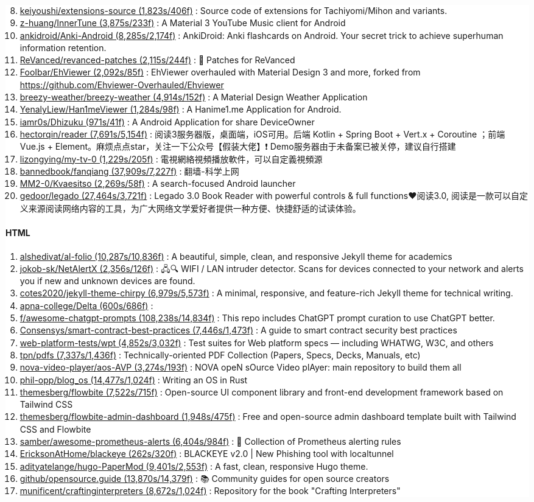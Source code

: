 8. [keiyoushi/extensions-source (1,823s/406f)](https://github.com/keiyoushi/extensions-source) : Source code of extensions for Tachiyomi/Mihon and variants.
9. [z-huang/InnerTune (3,875s/233f)](https://github.com/z-huang/InnerTune) : A Material 3 YouTube Music client for Android
10. [ankidroid/Anki-Android (8,285s/2,174f)](https://github.com/ankidroid/Anki-Android) : AnkiDroid: Anki flashcards on Android. Your secret trick to achieve superhuman information retention.
11. [ReVanced/revanced-patches (2,115s/244f)](https://github.com/ReVanced/revanced-patches) : 🧩 Patches for ReVanced
12. [FooIbar/EhViewer (2,092s/85f)](https://github.com/FooIbar/EhViewer) : EhViewer overhauled with Material Design 3 and more, forked from https://github.com/Ehviewer-Overhauled/Ehviewer
13. [breezy-weather/breezy-weather (4,914s/152f)](https://github.com/breezy-weather/breezy-weather) : A Material Design Weather Application
14. [YenalyLiew/Han1meViewer (1,284s/98f)](https://github.com/YenalyLiew/Han1meViewer) : A Hanime1.me Application for Android.
15. [iamr0s/Dhizuku (971s/41f)](https://github.com/iamr0s/Dhizuku) : A Android Application for share DeviceOwner
16. [hectorqin/reader (7,691s/5,154f)](https://github.com/hectorqin/reader) : 阅读3服务器版，桌面端，iOS可用。后端 Kotlin + Spring Boot + Vert.x + Coroutine ；前端 Vue.js + Element。麻烦点点star，关注一下公众号【假装大佬】❗️ Demo服务器由于未备案已被关停，建议自行搭建
17. [lizongying/my-tv-0 (1,229s/205f)](https://github.com/lizongying/my-tv-0) : 電視網絡視頻播放軟件，可以自定義視頻源
18. [bannedbook/fanqiang (37,909s/7,227f)](https://github.com/bannedbook/fanqiang) : 翻墙-科学上网
19. [MM2-0/Kvaesitso (2,269s/58f)](https://github.com/MM2-0/Kvaesitso) : A search-focused Android launcher
20. [gedoor/legado (27,464s/3,721f)](https://github.com/gedoor/legado) : Legado 3.0 Book Reader with powerful controls & full functions❤️阅读3.0, 阅读是一款可以自定义来源阅读网络内容的工具，为广大网络文学爱好者提供一种方便、快捷舒适的试读体验。

#### HTML
1. [alshedivat/al-folio (10,287s/10,836f)](https://github.com/alshedivat/al-folio) : A beautiful, simple, clean, and responsive Jekyll theme for academics
2. [jokob-sk/NetAlertX (2,356s/126f)](https://github.com/jokob-sk/NetAlertX) : 🖧🔍 WIFI / LAN intruder detector. Scans for devices connected to your network and alerts you if new and unknown devices are found.
3. [cotes2020/jekyll-theme-chirpy (6,979s/5,573f)](https://github.com/cotes2020/jekyll-theme-chirpy) : A minimal, responsive, and feature-rich Jekyll theme for technical writing.
4. [apna-college/Delta (600s/686f)](https://github.com/apna-college/Delta) : 
5. [f/awesome-chatgpt-prompts (108,238s/14,834f)](https://github.com/f/awesome-chatgpt-prompts) : This repo includes ChatGPT prompt curation to use ChatGPT better.
6. [Consensys/smart-contract-best-practices (7,446s/1,473f)](https://github.com/Consensys/smart-contract-best-practices) : A guide to smart contract security best practices
7. [web-platform-tests/wpt (4,852s/3,032f)](https://github.com/web-platform-tests/wpt) : Test suites for Web platform specs — including WHATWG, W3C, and others
8. [tpn/pdfs (7,337s/1,436f)](https://github.com/tpn/pdfs) : Technically-oriented PDF Collection (Papers, Specs, Decks, Manuals, etc)
9. [nova-video-player/aos-AVP (3,274s/193f)](https://github.com/nova-video-player/aos-AVP) : NOVA opeN sOurce Video plAyer: main repository to build them all
10. [phil-opp/blog_os (14,477s/1,024f)](https://github.com/phil-opp/blog_os) : Writing an OS in Rust
11. [themesberg/flowbite (7,522s/715f)](https://github.com/themesberg/flowbite) : Open-source UI component library and front-end development framework based on Tailwind CSS
12. [themesberg/flowbite-admin-dashboard (1,948s/475f)](https://github.com/themesberg/flowbite-admin-dashboard) : Free and open-source admin dashboard template built with Tailwind CSS and Flowbite
13. [samber/awesome-prometheus-alerts (6,404s/984f)](https://github.com/samber/awesome-prometheus-alerts) : 🚨 Collection of Prometheus alerting rules
14. [EricksonAtHome/blackeye (262s/320f)](https://github.com/EricksonAtHome/blackeye) : BLACKEYE v2.0 | New Phishing tool with localtunnel
15. [adityatelange/hugo-PaperMod (9,401s/2,553f)](https://github.com/adityatelange/hugo-PaperMod) : A fast, clean, responsive Hugo theme.
16. [github/opensource.guide (13,870s/14,379f)](https://github.com/github/opensource.guide) : 📚 Community guides for open source creators
17. [munificent/craftinginterpreters (8,672s/1,024f)](https://github.com/munificent/craftinginterpreters) : Repository for the book "Crafting Interpreters"
